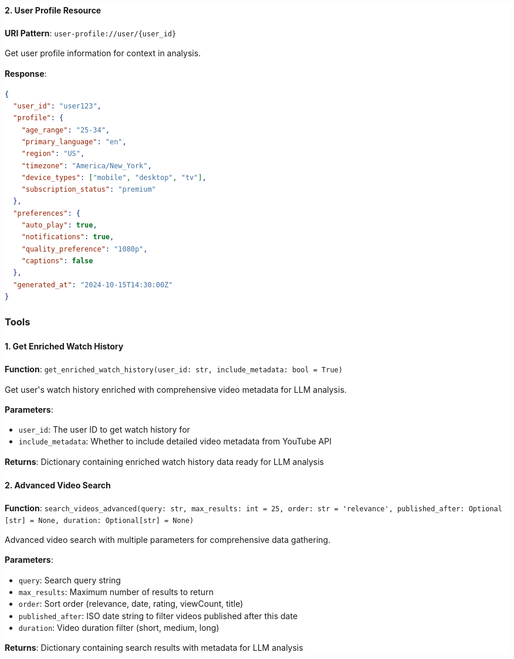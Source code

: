 #### 2. User Profile Resource
**URI Pattern**: `user-profile://user/{user_id}`

Get user profile information for context in analysis.

**Response**:
```json
{
  "user_id": "user123",
  "profile": {
    "age_range": "25-34",
    "primary_language": "en",
    "region": "US",
    "timezone": "America/New_York",
    "device_types": ["mobile", "desktop", "tv"],
    "subscription_status": "premium"
  },
  "preferences": {
    "auto_play": true,
    "notifications": true,
    "quality_preference": "1080p",
    "captions": false
  },
  "generated_at": "2024-10-15T14:30:00Z"
}
```

### Tools

#### 1. Get Enriched Watch History
**Function**: `get_enriched_watch_history(user_id: str, include_metadata: bool = True)`

Get user's watch history enriched with comprehensive video metadata for LLM analysis.

**Parameters**:
- `user_id`: The user ID to get watch history for
- `include_metadata`: Whether to include detailed video metadata from YouTube API

**Returns**: Dictionary containing enriched watch history data ready for LLM analysis

#### 2. Advanced Video Search
**Function**: `search_videos_advanced(query: str, max_results: int = 25, order: str = 'relevance', published_after: Optional[str] = None, duration: Optional[str] = None)`

Advanced video search with multiple parameters for comprehensive data gathering.

**Parameters**:
- `query`: Search query string
- `max_results`: Maximum number of results to return
- `order`: Sort order (relevance, date, rating, viewCount, title)
- `published_after`: ISO date string to filter videos published after this date
- `duration`: Video duration filter (short, medium, long)

**Returns**: Dictionary containing search results with metadata for LLM analysis

